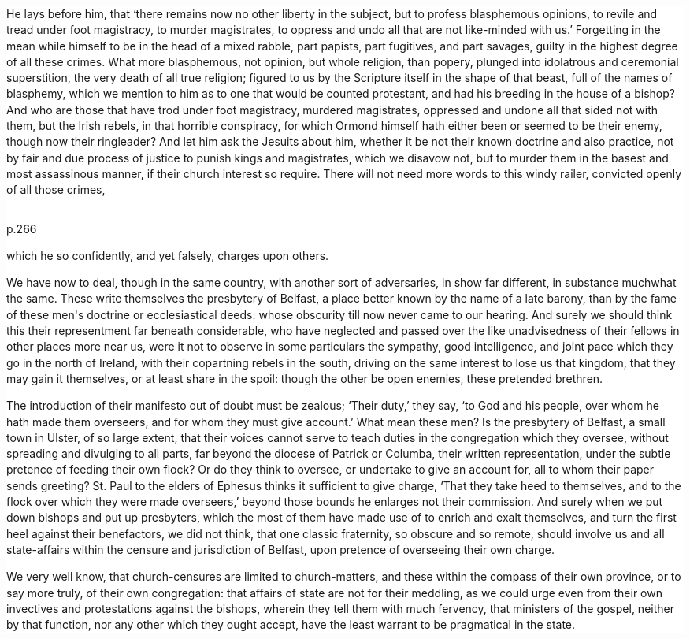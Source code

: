 
He lays before him, that ‘there remains now no other liberty in the subject, but to profess blasphemous opinions, to revile and tread under foot magistracy, to murder magistrates, to oppress and undo all that are not like-minded with us.’ Forgetting in the mean while himself to be in the head of a mixed rabble, part papists, part fugitives, and part savages, guilty in the highest degree of all these crimes. What more blasphemous, not opinion, but whole religion, than popery, plunged into idolatrous and ceremonial superstition, the very death of all true religion; figured to us by the Scripture itself in the shape of that beast, full of the names of blasphemy, which we mention to him as to one that would be counted protestant, and had his breeding in the house of a bishop? And who are those that have trod under foot magistracy, murdered magistrates, oppressed and undone all that sided not with them, but the Irish rebels, in that horrible conspiracy, for which Ormond himself hath either been or seemed to be their enemy, though now their ringleader? And let him ask the Jesuits about him, whether it be not their known doctrine and also practice, not by fair and due process of justice to punish kings and magistrates, which we disavow not, but to murder them in the basest and most assassinous manner, if their church interest so require. There will not need more words to this windy railer, convicted openly of all those crimes, 



---

p.266



which he so confidently, and yet falsely, charges upon others.


We have now to deal, though in the same country, with another sort of adversaries, in show far different, in substance muchwhat the same. These write themselves the presbytery of Belfast, a place better known by the name of a late barony, than by the fame of these men's doctrine or ecclesiastical deeds: whose obscurity till now never came to our hearing. And surely we should think this their representment far beneath considerable, who have neglected and passed over the like unadvisedness of their fellows in other places more near us, were it not to observe in some particulars the sympathy, good intelligence, and joint pace which they go in the north of Ireland, with their copartning rebels in the south, driving on the same interest to lose us that kingdom, that they may gain it themselves, or at least share in the spoil: though the other be open enemies, these pretended brethren.


The introduction of their manifesto out of doubt must be zealous; ‘Their duty,’ they say, ‘to God and his people, over whom he hath made them overseers, and for whom they must give account.’ What mean these men? Is the presbytery of Belfast, a small town in Ulster, of so large extent, that their voices cannot serve to teach duties in the congregation which they oversee, without spreading and divulging to all parts, far beyond the diocese of Patrick or Columba, their written representation, under the subtle pretence of feeding their own flock? Or do they think to oversee, or undertake to give an account for, all to whom their paper sends greeting? St. Paul to the elders of Ephesus thinks it sufficient to give charge, ‘That they take heed to themselves, and to the flock over which they were made overseers,’ beyond those bounds he enlarges not their commission. And surely when we put down bishops and put up presbyters, which the most of them have made use of to enrich and exalt themselves, and turn the first heel against their benefactors, we did not think, that one classic fraternity, so obscure and so remote, should involve us and all state-affairs within the censure and jurisdiction of Belfast, upon pretence of overseeing their own charge.


We very well know, that church-censures are limited to church-matters, and these within the compass of their own province, or to say more truly, of their own congregation: that affairs of state are not for their meddling, as we could urge even from their own invectives and protestations against the bishops, wherein they tell them with much fervency, that ministers of the gospel, neither by that function, nor any other which they ought accept, have the least warrant to be pragmatical in the state.
